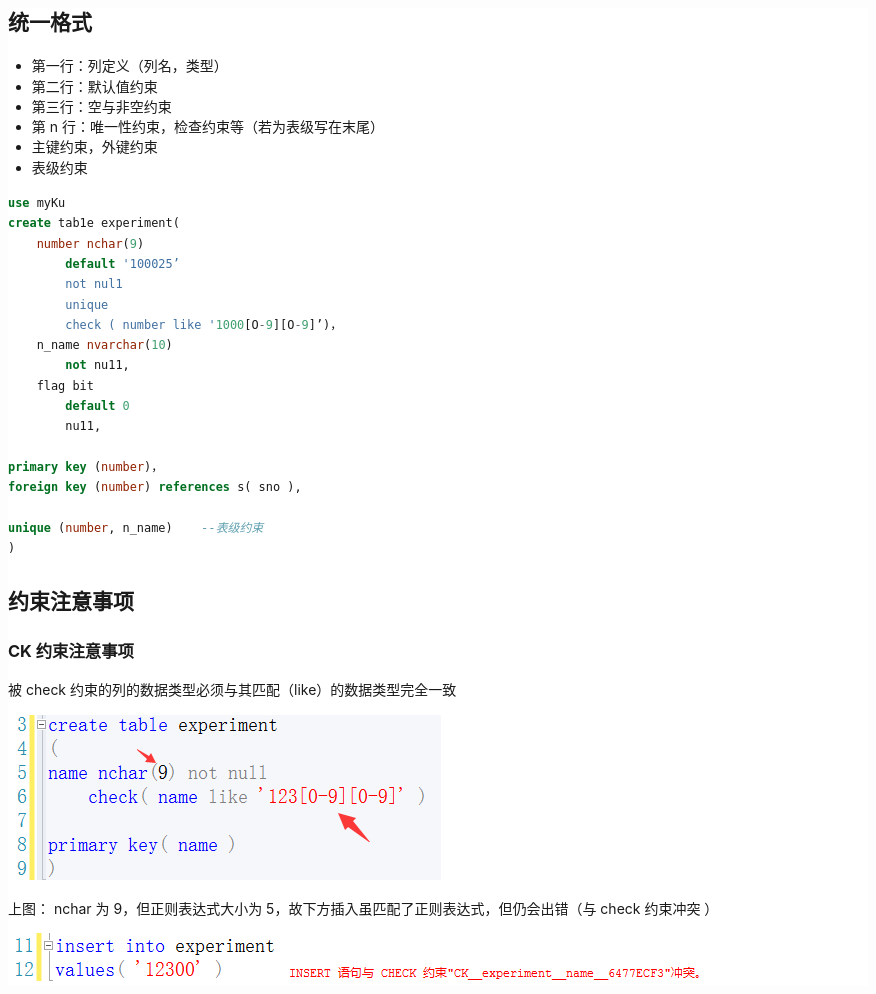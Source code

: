 ## 统一格式

- 第一行：列定义（列名，类型）
- 第二行：默认值约束
- 第三行：空与非空约束
- 第 n 行：唯一性约束，检查约束等（若为表级写在末尾）
- 主键约束，外键约束
- 表级约束

```sql
use myKu
create tab1e experiment(
	number nchar(9)
    	default '100025’
    	not nul1
		unique
    	check ( number like '1000[O-9][O-9]’)，
	n_name nvarchar(10)
		not nu11,
	flag bit
		default 0
		nu11,

primary key (number)，
foreign key (number) references s( sno ),

unique (number, n_name)    --表级约束
)
```

## 约束注意事项

### CK 约束注意事项

被 check 约束的列的数据类型必须与其匹配（like）的数据类型完全一致

![img](images/基本表管理/clipboard-16410026022585.png)

上图： nchar 为 9，但正则表达式大小为 5，故下方插入虽匹配了正则表达式，但仍会出错（与 check 约束冲突 ）

![img](images/基本表管理/clipboard-16410026267016.png)![img](images/基本表管理/clipboard-16410026318817.png)

